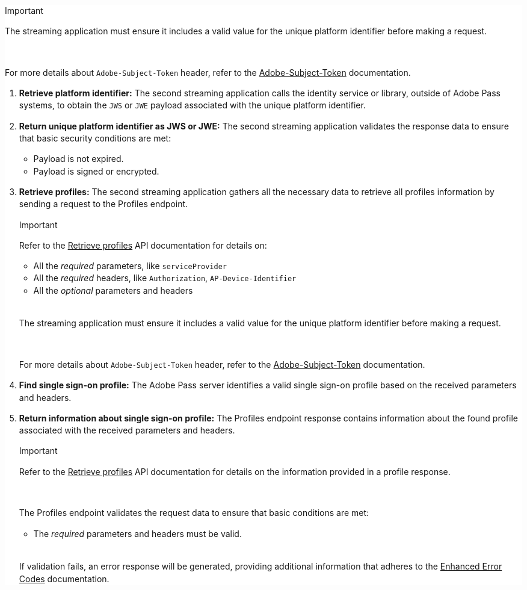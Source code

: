    >[!IMPORTANT]
   >
   > The streaming application must ensure it includes a valid value for the unique platform identifier before making a request.
   >
   > <br/>
   > 
   > For more details about `Adobe-Subject-Token` header, refer to the [Adobe-Subject-Token](../../appendix/headers/rest-api-v2-appendix-headers-adobe-subject-token.md) documentation.

1. **Retrieve platform identifier:** The second streaming application calls the identity service or library, outside of Adobe Pass systems, to obtain the `JWS` or `JWE` payload associated with the unique platform identifier.

1. **Return unique platform identifier as JWS or JWE:** The second streaming application validates the response data to ensure that basic security conditions are met:
   * Payload is not expired.
   * Payload is signed or encrypted.

1. **Retrieve profiles:** The second streaming application gathers all the necessary data to retrieve all profiles information by sending a request to the Profiles endpoint.

   >[!IMPORTANT]
   >
   > Refer to the [Retrieve profiles](../../apis/profiles-apis/rest-api-v2-profiles-apis-retrieve-profiles.md) API documentation for details on:
   > 
   > * All the _required_ parameters, like `serviceProvider`
   > * All the _required_ headers, like `Authorization`, `AP-Device-Identifier`
   > * All the _optional_ parameters and headers
   >
   > <br/>
   > 
   > The streaming application must ensure it includes a valid value for the unique platform identifier before making a request.
   >
   > <br/>
   > 
   > For more details about `Adobe-Subject-Token` header, refer to the [Adobe-Subject-Token](../../appendix/headers/rest-api-v2-appendix-headers-adobe-subject-token.md) documentation.

1. **Find single sign-on profile:** The Adobe Pass server identifies a valid single sign-on profile based on the received parameters and headers.

1. **Return information about single sign-on profile:** The Profiles endpoint response contains information about the found profile associated with the received parameters and headers.

   >[!IMPORTANT]
   >
   > Refer to the [Retrieve profiles](../../apis/profiles-apis/rest-api-v2-profiles-apis-retrieve-profiles.md) API documentation for details on the information provided in a profile response.
   >
   > <br/>
   > 
   > The Profiles endpoint validates the request data to ensure that basic conditions are met:
   >
   > * The _required_ parameters and headers must be valid.
   >
   > <br/>
   > 
   > If validation fails, an error response will be generated, providing additional information that adheres to the [Enhanced Error Codes](../../../enhanced-error-codes.md) documentation.
